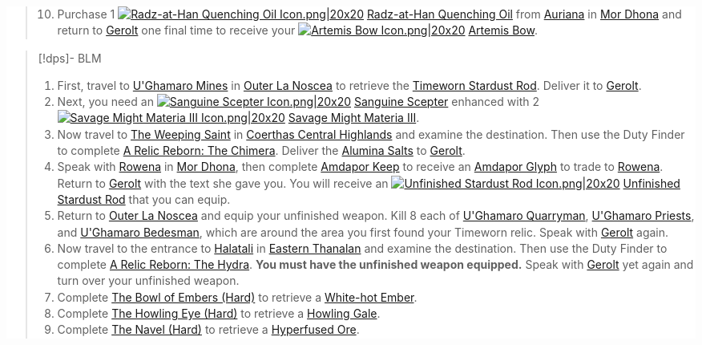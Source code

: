 > 10. Purchase 1 [![Radz-at-Han Quenching Oil Icon.png|20x20](https://ffxiv.gamerescape.com/w/images/thumb/5/58/Radz-at-Han_Quenching_Oil_Icon.png/40px-Radz-at-Han_Quenching_Oil_Icon.png)](https://ffxiv.gamerescape.com/wiki/Radz-at-Han_Quenching_Oil "Radz-at-Han Quenching Oil") [Radz-at-Han Quenching Oil](https://ffxiv.gamerescape.com/wiki/Radz-at-Han_Quenching_Oil "Radz-at-Han Quenching Oil") from [Auriana](https://ffxiv.gamerescape.com/wiki/Auriana "Auriana") in [Mor Dhona](https://ffxiv.gamerescape.com/wiki/Mor_Dhona "Mor Dhona") and return to [Gerolt](https://ffxiv.gamerescape.com/wiki/Gerolt "Gerolt") one final time to receive your [![Artemis Bow Icon.png|20x20](https://ffxiv.gamerescape.com/w/images/thumb/2/21/Artemis_Bow_Icon.png/40px-Artemis_Bow_Icon.png)](https://ffxiv.gamerescape.com/wiki/Artemis_Bow "Artemis Bow") [Artemis Bow](https://ffxiv.gamerescape.com/wiki/Artemis_Bow "Artemis Bow").

> [!dps]- BLM
> 1. First, travel to [U'Ghamaro Mines](https://ffxiv.gamerescape.com/wiki/U%27Ghamaro_Mines "U'Ghamaro Mines") in [Outer La Noscea](https://ffxiv.gamerescape.com/wiki/Outer_La_Noscea "Outer La Noscea") to retrieve the [Timeworn Stardust Rod](https://ffxiv.gamerescape.com/wiki/Timeworn_Stardust_Rod "Timeworn Stardust Rod"). Deliver it to [Gerolt](https://ffxiv.gamerescape.com/wiki/Gerolt "Gerolt").
> 2. Next, you need an [![Sanguine Scepter Icon.png|20x20](https://ffxiv.gamerescape.com/w/images/thumb/6/69/Sanguine_Scepter_Icon.png/40px-Sanguine_Scepter_Icon.png)](https://ffxiv.gamerescape.com/wiki/Sanguine_Scepter "Sanguine Scepter") [Sanguine Scepter](https://ffxiv.gamerescape.com/wiki/Sanguine_Scepter "Sanguine Scepter") enhanced with 2 [![Savage Might Materia III Icon.png|20x20](https://ffxiv.gamerescape.com/w/images/thumb/5/51/Savage_Might_Materia_III_Icon.png/40px-Savage_Might_Materia_III_Icon.png)](https://ffxiv.gamerescape.com/wiki/Savage_Might_Materia_III "Savage Might Materia III") [Savage Might Materia III](https://ffxiv.gamerescape.com/wiki/Savage_Might_Materia_III "Savage Might Materia III").
> 3. Now travel to [The Weeping Saint](https://ffxiv.gamerescape.com/wiki/The_Weeping_Saint "The Weeping Saint") in [Coerthas Central Highlands](https://ffxiv.gamerescape.com/wiki/Coerthas_Central_Highlands "Coerthas Central Highlands") and examine the destination. Then use the Duty Finder to complete [A Relic Reborn: The Chimera](https://ffxiv.gamerescape.com/wiki/A_Relic_Reborn:_The_Chimera "A Relic Reborn: The Chimera"). Deliver the [Alumina Salts](https://ffxiv.gamerescape.com/wiki/Alumina_Salts "Alumina Salts") to [Gerolt](https://ffxiv.gamerescape.com/wiki/Gerolt "Gerolt").
> 4. Speak with [Rowena](https://ffxiv.gamerescape.com/wiki/Rowena "Rowena") in [Mor Dhona](https://ffxiv.gamerescape.com/wiki/Mor_Dhona "Mor Dhona"), then complete [Amdapor Keep](https://ffxiv.gamerescape.com/wiki/Amdapor_Keep "Amdapor Keep") to receive an [Amdapor Glyph](https://ffxiv.gamerescape.com/wiki/Amdapor_Glyph "Amdapor Glyph") to trade to [Rowena](https://ffxiv.gamerescape.com/wiki/Rowena "Rowena"). Return to [Gerolt](https://ffxiv.gamerescape.com/wiki/Gerolt "Gerolt") with the text she gave you. You will receive an [![Unfinished Stardust Rod Icon.png|20x20](https://ffxiv.gamerescape.com/w/images/thumb/3/3b/Unfinished_Stardust_Rod_Icon.png/40px-Unfinished_Stardust_Rod_Icon.png)](https://ffxiv.gamerescape.com/wiki/Unfinished_Stardust_Rod "Unfinished Stardust Rod") [Unfinished Stardust Rod](https://ffxiv.gamerescape.com/wiki/Unfinished_Stardust_Rod "Unfinished Stardust Rod") that you can equip.
> 5. Return to [Outer La Noscea](https://ffxiv.gamerescape.com/wiki/Outer_La_Noscea "Outer La Noscea") and equip your unfinished weapon. Kill 8 each of [U'Ghamaro Quarryman](https://ffxiv.gamerescape.com/wiki/U%27Ghamaro_Quarryman "U'Ghamaro Quarryman"), [U'Ghamaro Priests](https://ffxiv.gamerescape.com/wiki/U%27Ghamaro_Priest "U'Ghamaro Priest"), and [U'Ghamaro Bedesman](https://ffxiv.gamerescape.com/wiki/U%27Ghamaro_Bedesman "U'Ghamaro Bedesman"), which are around the area you first found your Timeworn relic. Speak with [Gerolt](https://ffxiv.gamerescape.com/wiki/Gerolt "Gerolt") again.
> 6. Now travel to the entrance to [Halatali](https://ffxiv.gamerescape.com/wiki/Halatali "Halatali") in [Eastern Thanalan](https://ffxiv.gamerescape.com/wiki/Eastern_Thanalan "Eastern Thanalan") and examine the destination. Then use the Duty Finder to complete [A Relic Reborn: The Hydra](https://ffxiv.gamerescape.com/wiki/A_Relic_Reborn:_The_Hydra "A Relic Reborn: The Hydra"). **You must have the unfinished weapon equipped.** Speak with [Gerolt](https://ffxiv.gamerescape.com/wiki/Gerolt "Gerolt") yet again and turn over your unfinished weapon.
> 7. Complete [The Bowl of Embers (Hard)](https://ffxiv.gamerescape.com/wiki/The_Bowl_of_Embers_(Hard) "The Bowl of Embers (Hard)") to retrieve a [White-hot Ember](https://ffxiv.gamerescape.com/wiki/White-hot_Ember "White-hot Ember").
> 8. Complete [The Howling Eye (Hard)](https://ffxiv.gamerescape.com/wiki/The_Howling_Eye_(Hard) "The Howling Eye (Hard)") to retrieve a [Howling Gale](https://ffxiv.gamerescape.com/wiki/Howling_Gale "Howling Gale").
> 9. Complete [The Navel (Hard)](https://ffxiv.gamerescape.com/wiki/The_Navel_(Hard) "The Navel (Hard)") to retrieve a [Hyperfused Ore](https://ffxiv.gamerescape.com/wiki/Hyperfused_Ore "Hyperfused Ore").